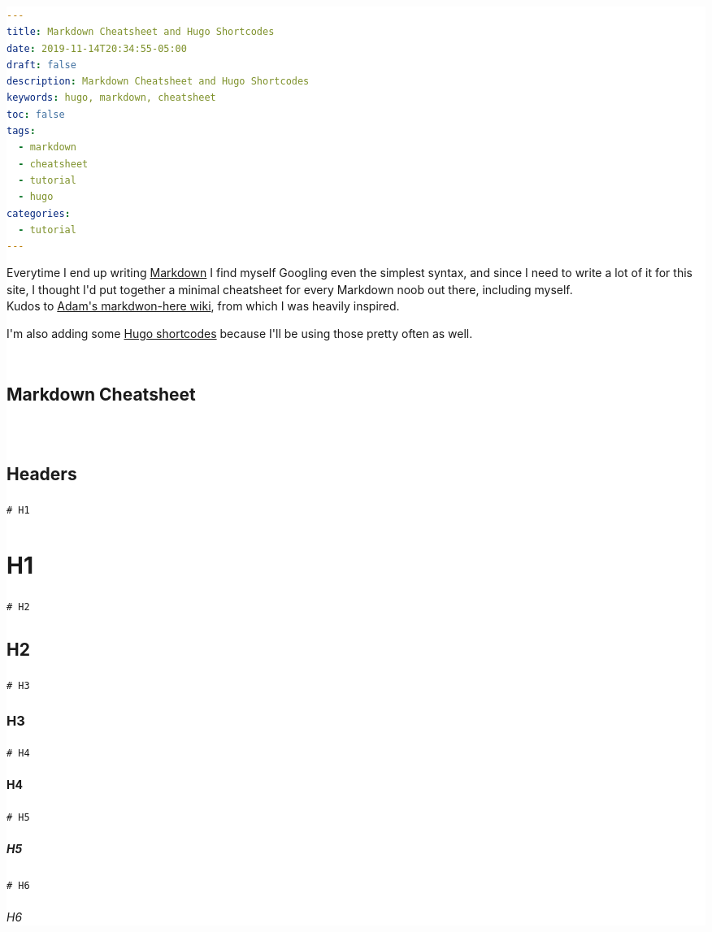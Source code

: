 ```yaml
---
title: Markdown Cheatsheet and Hugo Shortcodes
date: 2019-11-14T20:34:55-05:00
draft: false
description: Markdown Cheatsheet and Hugo Shortcodes
keywords: hugo, markdown, cheatsheet
toc: false
tags:
  - markdown
  - cheatsheet
  - tutorial
  - hugo
categories:
  - tutorial
---
```


Everytime I end up writing [Markdown](https://www.markdownguide.org/) I find myself Googling even the simplest syntax, and since I need to write a lot of it for this site, I thought I'd put together a minimal cheatsheet for every Markdown noob out there, including myself.  
Kudos to [Adam's markdwon-here wiki](https://github.com/adam-p/markdown-here/wiki/Markdown-Cheatsheet), from which I was heavily inspired.

I'm also adding some [Hugo shortcodes](https://gohugo.io/content-management/shortcodes) because I'll be using those pretty often as well.  
<br>


## Markdown Cheatsheet

<br>

## Headers

```
# H1
```
# H1
```
# H2
```
## H2
```
# H3
```
### H3
```
# H4
```
#### H4
```
# H5
```
##### H5
```
# H6
```
###### H6
